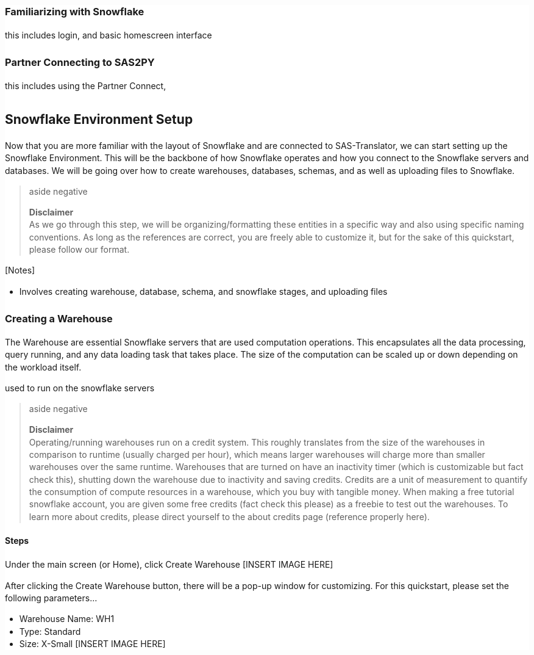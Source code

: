 ### Familiarizing with Snowflake

this includes login, and basic homescreen interface

### Partner Connecting to SAS2PY

this includes using the Partner Connect, 

## Snowflake Environment Setup

Now that you are more familiar with the layout of Snowflake and are connected to SAS-Translator, we can start setting up the Snowflake Environment. This will be the backbone of how Snowflake operates and how you connect to the Snowflake servers and databases. We will be going over how to create warehouses, databases, schemas, and as well as uploading files to Snowflake.

> aside negative
>
> **Disclaimer** <br> As we go through this step, we will be organizing/formatting these entities in a specific way and also using specific naming conventions. As long as the references are correct, you are freely able to customize it, but for the sake of this quickstart, please follow our format.

[Notes]
- Involves creating warehouse, database, schema, and snowflake stages, and uploading files

### Creating a Warehouse

The Warehouse are essential Snowflake servers that are used computation operations. This encapsulates all the data processing, query running, and any data loading task that takes place. The size of the computation can be scaled up or down depending on the workload itself.

used to run on the snowflake servers

> aside negative
>
> **Disclaimer** <br> Operating/running warehouses run on a credit system. This roughly translates from the size of the warehouses in comparison to runtime (usually charged per hour), which means larger warehouses will charge more than smaller warehouses over the same runtime. Warehouses that are turned on have an inactivity timer (which is customizable but fact check this), shutting down the warehouse due to inactivity and saving credits. Credits are a unit of measurement to quantify the consumption of compute resources in a warehouse, which you buy with tangible money. When making a free tutorial snowflake account, you are given some free credits (fact check this please) as a freebie to test out the warehouses. To learn more about credits, please direct yourself to the about credits page (reference properly here).

#### Steps

Under the main screen (or Home), click Create Warehouse
[INSERT IMAGE HERE]

After clicking the Create Warehouse button, there will be a pop-up window for customizing. For this quickstart, please set the following parameters…
- Warehouse Name: WH1
- Type: Standard
- Size: X-Small
[INSERT IMAGE HERE]
